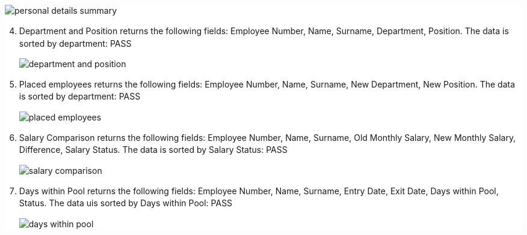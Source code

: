  
   <img src="https://github.com/Claire-Potter/Redeployment-Process/blob/main/read-me-content/features/36.personal-details-summary.PNG" 
     alt="personal details summary" 
     style="display:block; 
            float:none; 
            margin-left:auto; 
            margin-right:auto;
            ">
	    
	    
4. Department and Position returns the following fields: Employee Number, Name,  Surname, Department, Position. The data is sorted by department: PASS


   <img src="https://github.com/Claire-Potter/Redeployment-Process/blob/main/read-me-content/features/37.department-and-position.PNG" 
     alt="department and position" 
     style="display:block; 
            float:none; 
            margin-left:auto; 
            margin-right:auto;
            ">
	    
	    
5. Placed employees returns the following fields: Employee Number, Name,  Surname, New Department, New Position.  The data is sorted by department: PASS
 
 
   <img src="https://github.com/Claire-Potter/Redeployment-Process/blob/main/read-me-content/features/38.placed-employees.PNG" 
     alt="placed employees" 
     style="display:block; 
            float:none; 
            margin-left:auto; 
            margin-right:auto;
            ">
            
6. Salary Comparison returns the following fields: Employee Number, Name,  Surname, Old Monthly Salary, New Monthly Salary, Difference, Salary Status. The data is sorted by Salary Status: PASS


   <img src="https://github.com/Claire-Potter/Redeployment-Process/blob/main/read-me-content/features/39.salary-comparison.PNG" 
     alt="salary comparison" 
     style="display:block; 
            float:none; 
            margin-left:auto; 
            margin-right:auto;
            ">
            
7. Days within Pool returns the following fields:  Employee Number, Name,  Surname, Entry Date, Exit Date, Days within Pool, Status. The data uis sorted by Days within Pool: PASS


   <img src="https://github.com/Claire-Potter/Redeployment-Process/blob/main/read-me-content/features/40.days-within-pool.PNG" 
     alt="days within pool" 
     style="display:block; 
            float:none; 
            margin-left:auto; 
            margin-right:auto;
            ">
            